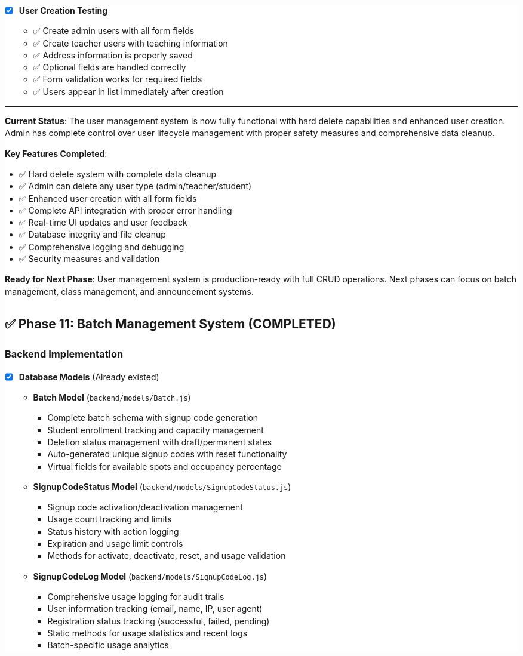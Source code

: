 - [x] **User Creation Testing**

  - ✅ Create admin users with all form fields
  - ✅ Create teacher users with teaching information
  - ✅ Address information is properly saved
  - ✅ Optional fields are handled correctly
  - ✅ Form validation works for required fields
  - ✅ Users appear in list immediately after creation

---

**Current Status**: The user management system is now fully functional with hard delete capabilities and enhanced user creation. Admin has complete control over user lifecycle management with proper safety measures and comprehensive data cleanup.

**Key Features Completed**:

- ✅ Hard delete system with complete data cleanup
- ✅ Admin can delete any user type (admin/teacher/student)
- ✅ Enhanced user creation with all form fields
- ✅ Complete API integration with proper error handling
- ✅ Real-time UI updates and user feedback
- ✅ Database integrity and file cleanup
- ✅ Comprehensive logging and debugging
- ✅ Security measures and validation

**Ready for Next Phase**: User management system is production-ready with full CRUD operations. Next phases can focus on batch management, class management, and announcement systems.

## ✅ Phase 11: Batch Management System (COMPLETED)

### Backend Implementation

- [x] **Database Models** (Already existed)

  - **Batch Model** (`backend/models/Batch.js`)

    - Complete batch schema with signup code generation
    - Student enrollment tracking and capacity management
    - Deletion status management with draft/permanent states
    - Auto-generated unique signup codes with reset functionality
    - Virtual fields for available spots and occupancy percentage

  - **SignupCodeStatus Model** (`backend/models/SignupCodeStatus.js`)

    - Signup code activation/deactivation management
    - Usage count tracking and limits
    - Status history with action logging
    - Expiration and usage limit controls
    - Methods for activate, deactivate, reset, and usage validation

  - **SignupCodeLog Model** (`backend/models/SignupCodeLog.js`)
    - Comprehensive usage logging for audit trails
    - User information tracking (email, name, IP, user agent)
    - Registration status tracking (successful, failed, pending)
    - Static methods for usage statistics and recent logs
    - Batch-specific usage analytics
